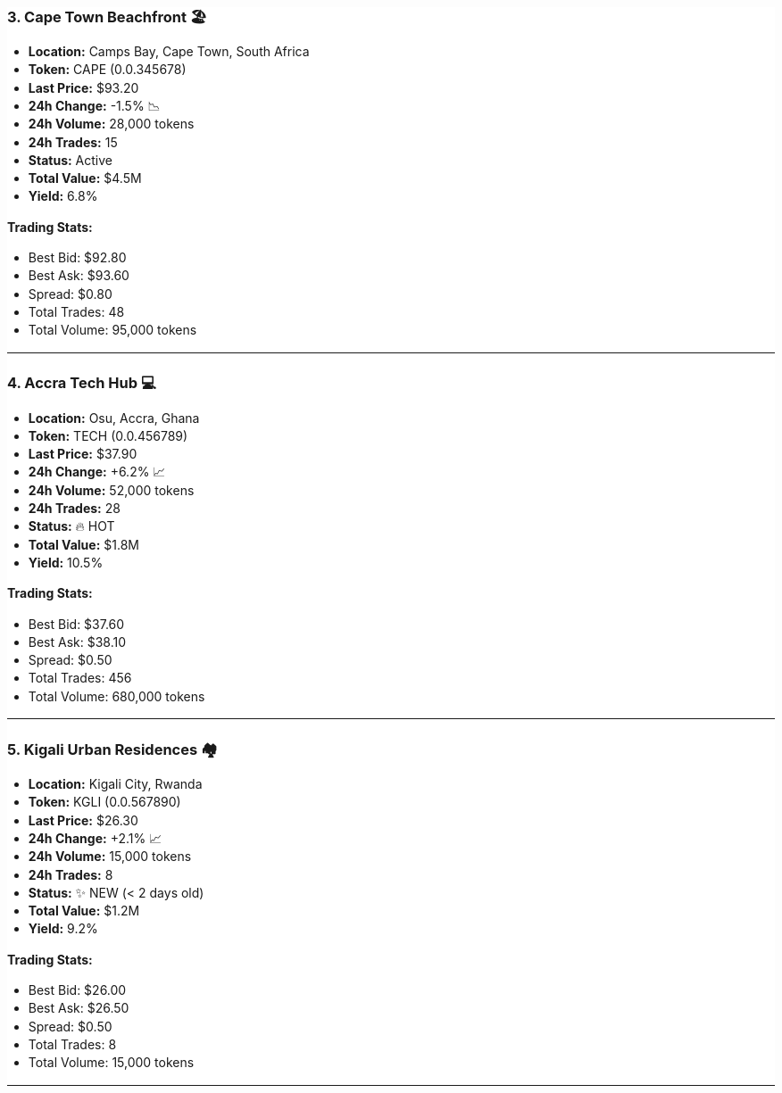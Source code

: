 ### 3. Cape Town Beachfront 🏖️
- **Location:** Camps Bay, Cape Town, South Africa
- **Token:** CAPE (0.0.345678)
- **Last Price:** $93.20
- **24h Change:** -1.5% 📉
- **24h Volume:** 28,000 tokens
- **24h Trades:** 15
- **Status:** Active
- **Total Value:** $4.5M
- **Yield:** 6.8%

**Trading Stats:**
- Best Bid: $92.80
- Best Ask: $93.60
- Spread: $0.80
- Total Trades: 48
- Total Volume: 95,000 tokens

---

### 4. Accra Tech Hub 💻
- **Location:** Osu, Accra, Ghana
- **Token:** TECH (0.0.456789)
- **Last Price:** $37.90
- **24h Change:** +6.2% 📈
- **24h Volume:** 52,000 tokens
- **24h Trades:** 28
- **Status:** 🔥 HOT
- **Total Value:** $1.8M
- **Yield:** 10.5%

**Trading Stats:**
- Best Bid: $37.60
- Best Ask: $38.10
- Spread: $0.50
- Total Trades: 456
- Total Volume: 680,000 tokens

---

### 5. Kigali Urban Residences 🏘️
- **Location:** Kigali City, Rwanda
- **Token:** KGLI (0.0.567890)
- **Last Price:** $26.30
- **24h Change:** +2.1% 📈
- **24h Volume:** 15,000 tokens
- **24h Trades:** 8
- **Status:** ✨ NEW (< 2 days old)
- **Total Value:** $1.2M
- **Yield:** 9.2%

**Trading Stats:**
- Best Bid: $26.00
- Best Ask: $26.50
- Spread: $0.50
- Total Trades: 8
- Total Volume: 15,000 tokens

---